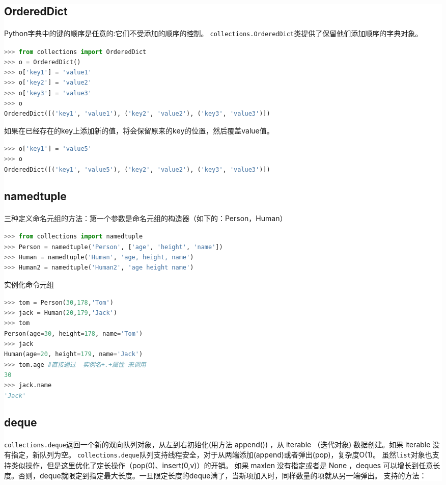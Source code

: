 ## OrderedDict

Python字典中的键的顺序是任意的:它们不受添加的顺序的控制。
`collections.OrderedDict`类提供了保留他们添加顺序的字典对象。

```python
>>> from collections import OrderedDict
>>> o = OrderedDict()
>>> o['key1'] = 'value1'
>>> o['key2'] = 'value2'
>>> o['key3'] = 'value3'
>>> o
OrderedDict([('key1', 'value1'), ('key2', 'value2'), ('key3', 'value3')])
```

如果在已经存在的key上添加新的值，将会保留原来的key的位置，然后覆盖value值。

```python
>>> o['key1'] = 'value5'
>>> o
OrderedDict([('key1', 'value5'), ('key2', 'value2'), ('key3', 'value3')])
```

## namedtuple

三种定义命名元组的方法：第一个参数是命名元组的构造器（如下的：Person，Human）

```python
>>> from collections import namedtuple
>>> Person = namedtuple('Person', ['age', 'height', 'name'])
>>> Human = namedtuple('Human', 'age, height, name')
>>> Human2 = namedtuple('Human2', 'age height name')
```

实例化命令元组

```python
>>> tom = Person(30,178,'Tom')
>>> jack = Human(20,179,'Jack')
>>> tom
Person(age=30, height=178, name='Tom')
>>> jack
Human(age=20, height=179, name='Jack')
>>> tom.age #直接通过  实例名+.+属性 来调用
30
>>> jack.name
'Jack'
```

## deque

`collections.deque`返回一个新的双向队列对象，从左到右初始化(用方法 append()) ，从 iterable （迭代对象) 数据创建。如果 iterable 没有指定，新队列为空。
		`collections.deque`队列支持线程安全，对于从两端添加(append)或者弹出(pop)，复杂度O(1)。
		虽然`list`对象也支持类似操作，但是这里优化了定长操作（pop(0)、insert(0,v)）的开销。
		如果 maxlen 没有指定或者是 None ，deques 可以增长到任意长度。否则，deque就限定到指定最大长度。一旦限定长度的deque满了，当新项加入时，同样数量的项就从另一端弹出。
		支持的方法：
